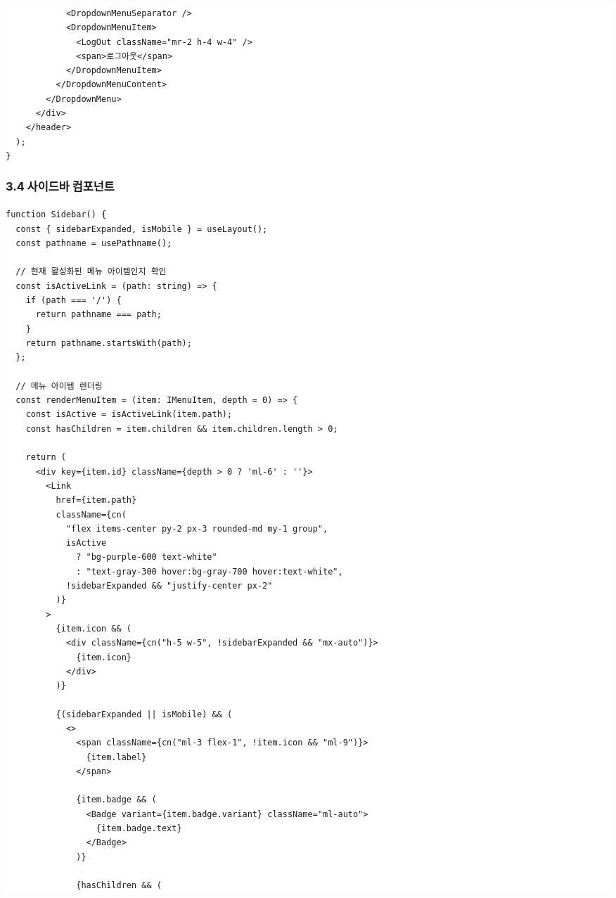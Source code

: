 ```tsx
            <DropdownMenuSeparator />
            <DropdownMenuItem>
              <LogOut className="mr-2 h-4 w-4" />
              <span>로그아웃</span>
            </DropdownMenuItem>
          </DropdownMenuContent>
        </DropdownMenu>
      </div>
    </header>
  );
}
```

### **3.4 사이드바 컴포넌트**
```tsx
function Sidebar() {
  const { sidebarExpanded, isMobile } = useLayout();
  const pathname = usePathname();
  
  // 현재 활성화된 메뉴 아이템인지 확인
  const isActiveLink = (path: string) => {
    if (path === '/') {
      return pathname === path;
    }
    return pathname.startsWith(path);
  };
  
  // 메뉴 아이템 렌더링
  const renderMenuItem = (item: IMenuItem, depth = 0) => {
    const isActive = isActiveLink(item.path);
    const hasChildren = item.children && item.children.length > 0;
    
    return (
      <div key={item.id} className={depth > 0 ? 'ml-6' : ''}>
        <Link
          href={item.path}
          className={cn(
            "flex items-center py-2 px-3 rounded-md my-1 group",
            isActive 
              ? "bg-purple-600 text-white" 
              : "text-gray-300 hover:bg-gray-700 hover:text-white",
            !sidebarExpanded && "justify-center px-2"
          )}
        >
          {item.icon && (
            <div className={cn("h-5 w-5", !sidebarExpanded && "mx-auto")}>
              {item.icon}
            </div>
          )}
          
          {(sidebarExpanded || isMobile) && (
            <>
              <span className={cn("ml-3 flex-1", !item.icon && "ml-9")}>
                {item.label}
              </span>
              
              {item.badge && (
                <Badge variant={item.badge.variant} className="ml-auto">
                  {item.badge.text}
                </Badge>
              )}
              
              {hasChildren && (
```